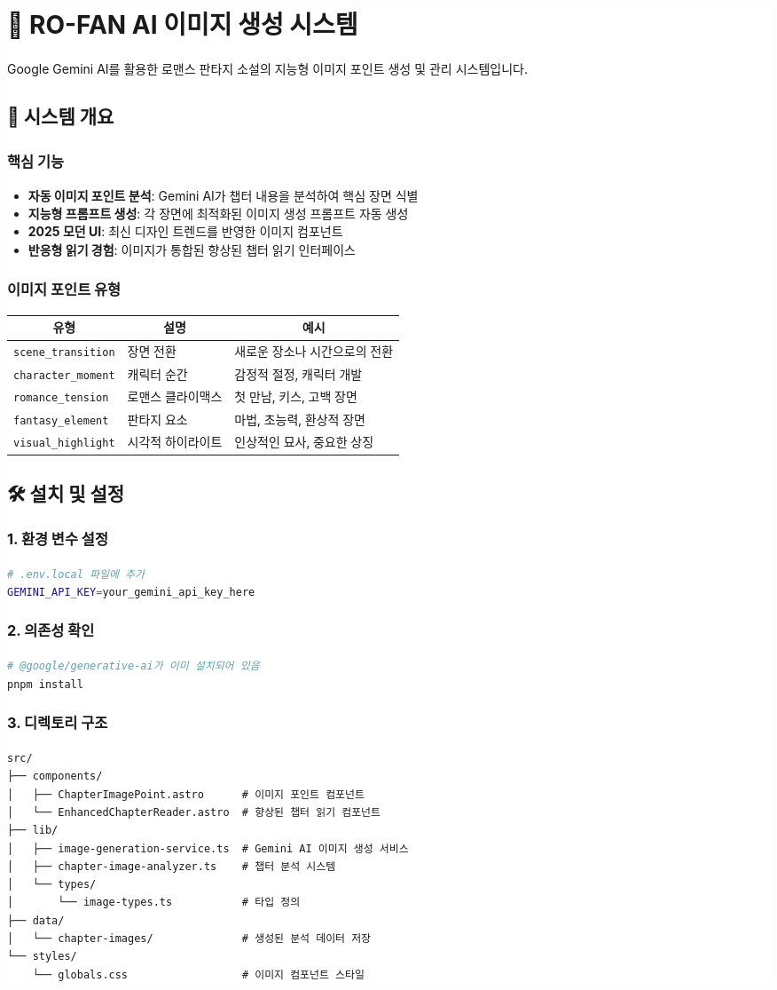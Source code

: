 # 📸 RO-FAN AI 이미지 생성 시스템

Google Gemini AI를 활용한 로맨스 판타지 소설의 지능형 이미지 포인트 생성 및 관리 시스템입니다.

## 🎯 시스템 개요

### 핵심 기능
- **자동 이미지 포인트 분석**: Gemini AI가 챕터 내용을 분석하여 핵심 장면 식별
- **지능형 프롬프트 생성**: 각 장면에 최적화된 이미지 생성 프롬프트 자동 생성
- **2025 모던 UI**: 최신 디자인 트렌드를 반영한 이미지 컴포넌트
- **반응형 읽기 경험**: 이미지가 통합된 향상된 챕터 읽기 인터페이스

### 이미지 포인트 유형
| 유형 | 설명 | 예시 |
|------|------|------|
| `scene_transition` | 장면 전환 | 새로운 장소나 시간으로의 전환 |
| `character_moment` | 캐릭터 순간 | 감정적 절정, 캐릭터 개발 |
| `romance_tension` | 로맨스 클라이맥스 | 첫 만남, 키스, 고백 장면 |
| `fantasy_element` | 판타지 요소 | 마법, 초능력, 환상적 장면 |
| `visual_highlight` | 시각적 하이라이트 | 인상적인 묘사, 중요한 상징 |

## 🛠️ 설치 및 설정

### 1. 환경 변수 설정
```bash
# .env.local 파일에 추가
GEMINI_API_KEY=your_gemini_api_key_here
```

### 2. 의존성 확인
```bash
# @google/generative-ai가 이미 설치되어 있음
pnpm install
```

### 3. 디렉토리 구조
```
src/
├── components/
│   ├── ChapterImagePoint.astro      # 이미지 포인트 컴포넌트
│   └── EnhancedChapterReader.astro  # 향상된 챕터 읽기 컴포넌트
├── lib/
│   ├── image-generation-service.ts  # Gemini AI 이미지 생성 서비스
│   ├── chapter-image-analyzer.ts    # 챕터 분석 시스템
│   └── types/
│       └── image-types.ts           # 타입 정의
├── data/
│   └── chapter-images/              # 생성된 분석 데이터 저장
└── styles/
    └── globals.css                  # 이미지 컴포넌트 스타일
```
